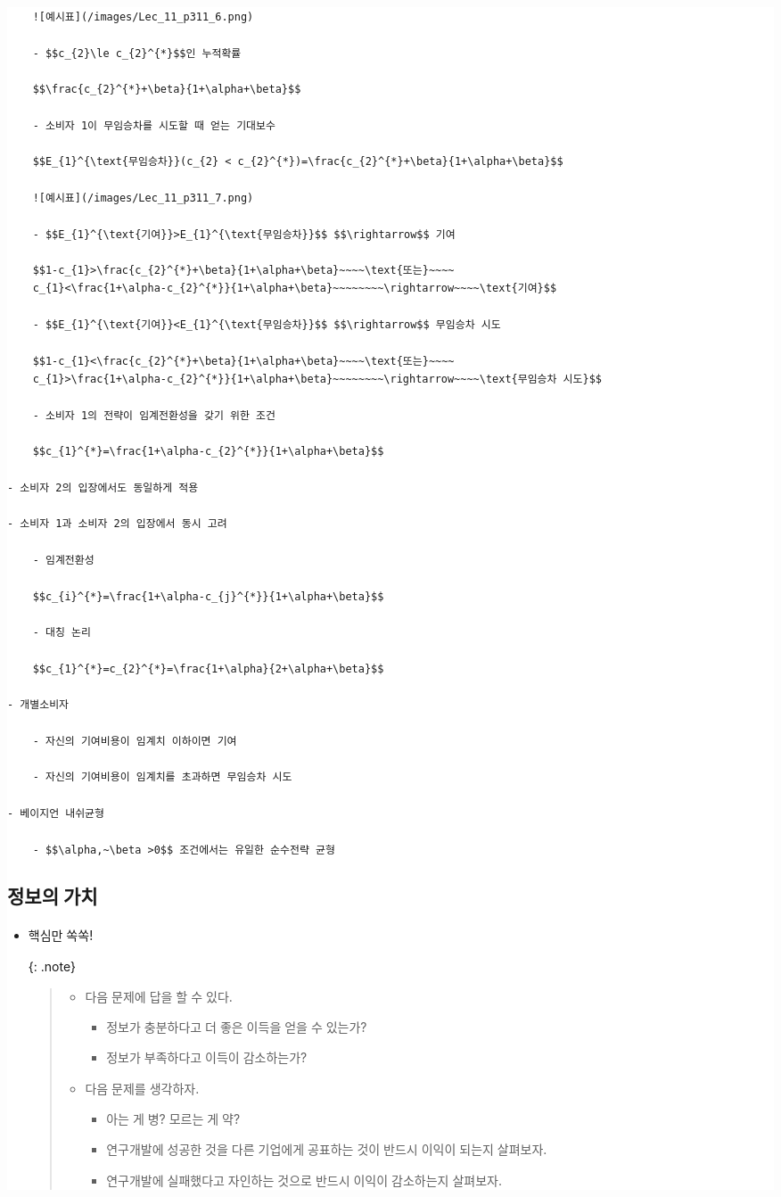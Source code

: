 		![예시표](/images/Lec_11_p311_6.png)
		
		- $$c_{2}\le c_{2}^{*}$$인 누적확률
		
		$$\frac{c_{2}^{*}+\beta}{1+\alpha+\beta}$$
		
		- 소비자 1이 무임승차를 시도할 때 얻는 기대보수
		
		$$E_{1}^{\text{무임승차}}(c_{2} < c_{2}^{*})=\frac{c_{2}^{*}+\beta}{1+\alpha+\beta}$$
		
		![예시표](/images/Lec_11_p311_7.png)
		
		- $$E_{1}^{\text{기여}}>E_{1}^{\text{무임승차}}$$ $$\rightarrow$$ 기여
		
		$$1-c_{1}>\frac{c_{2}^{*}+\beta}{1+\alpha+\beta}~~~~\text{또는}~~~~
		c_{1}<\frac{1+\alpha-c_{2}^{*}}{1+\alpha+\beta}~~~~~~~~\rightarrow~~~~\text{기여}$$
		
		- $$E_{1}^{\text{기여}}<E_{1}^{\text{무임승차}}$$ $$\rightarrow$$ 무임승차 시도
		
		$$1-c_{1}<\frac{c_{2}^{*}+\beta}{1+\alpha+\beta}~~~~\text{또는}~~~~
		c_{1}>\frac{1+\alpha-c_{2}^{*}}{1+\alpha+\beta}~~~~~~~~\rightarrow~~~~\text{무임승차 시도}$$
		
		- 소비자 1의 전략이 임계전환성을 갖기 위한 조건
		
		$$c_{1}^{*}=\frac{1+\alpha-c_{2}^{*}}{1+\alpha+\beta}$$
		
	- 소비자 2의 입장에서도 동일하게 적용
	
	- 소비자 1과 소비자 2의 입장에서 동시 고려
	
		- 임계전환성
	
		$$c_{i}^{*}=\frac{1+\alpha-c_{j}^{*}}{1+\alpha+\beta}$$
	
		- 대칭 논리
	
		$$c_{1}^{*}=c_{2}^{*}=\frac{1+\alpha}{2+\alpha+\beta}$$
		
	- 개별소비자
	
		- 자신의 기여비용이 임계치 이하이면 기여

		- 자신의 기여비용이 임계치를 초과하면 무임승차 시도
	
	- 베이지언 내쉬균형
			
		- $$\alpha,~\beta >0$$ 조건에서는 유일한 순수전략 균형
		
## 정보의 가치

- 핵심만 쏙쏙!

    {: .note}
	> - 다음 문제에 답을 할 수 있다.
	>
	> 	- 정보가 충분하다고 더 좋은 이득을 얻을 수 있는가?
	>
	> 	- 정보가 부족하다고 이득이 감소하는가?
	>
	> - 다음 문제를 생각하자.
	>
	> 	- 아는 게 병? 모르는 게 약?
	>
	> 	- 연구개발에 성공한 것을 다른 기업에게 공표하는 것이 반드시 이익이 되는지 살펴보자.
	>
	> 	- 연구개발에 실패했다고 자인하는 것으로 반드시 이익이 감소하는지 살펴보자.
